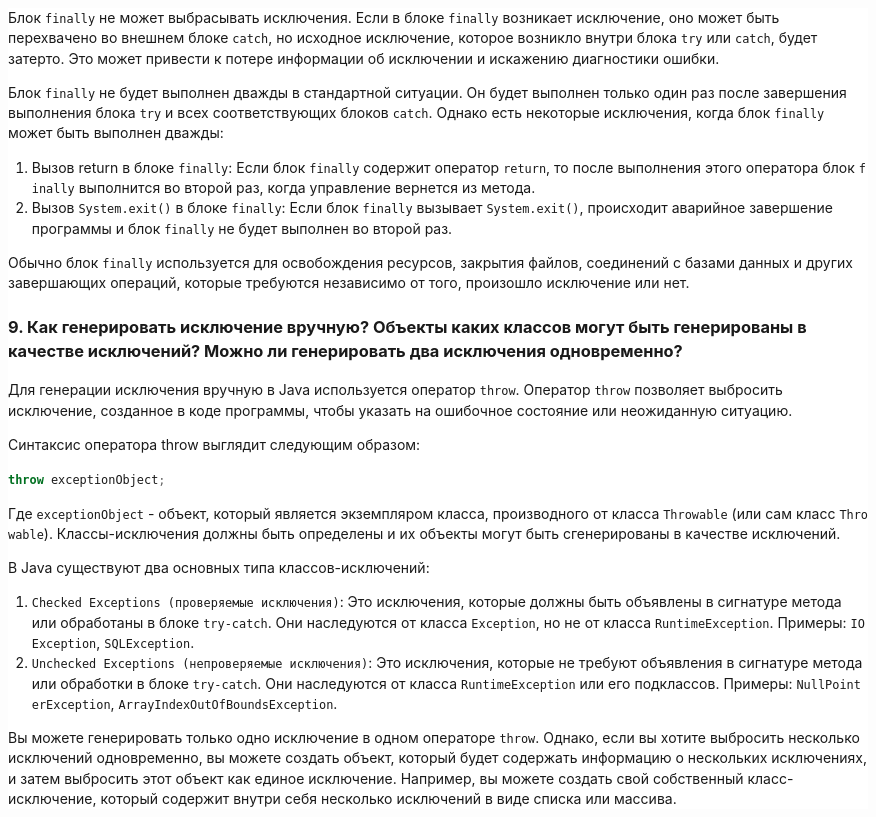 Блок `finally` не может выбрасывать исключения. Если в блоке `finally` возникает исключение, оно может быть перехвачено 
во внешнем блоке `catch`, но исходное исключение, которое возникло внутри блока `try` или `catch`, будет затерто. Это 
может привести к потере информации об исключении и искажению диагностики ошибки.

Блок `finally` не будет выполнен дважды в стандартной ситуации. Он будет выполнен только один раз после завершения 
выполнения блока `try` и всех соответствующих блоков `catch`. Однако есть некоторые исключения, когда блок `finally` 
может быть выполнен дважды:

1. Вызов return в блоке `finally`: Если блок `finally` содержит оператор `return`, то после выполнения этого оператора 
блок `finally` выполнится во второй раз, когда управление вернется из метода.
2. Вызов `System.exit()` в блоке `finally`: Если блок `finally` вызывает `System.exit()`, происходит аварийное 
завершение программы и блок `finally` не будет выполнен во второй раз.

Обычно блок `finally` используется для освобождения ресурсов, закрытия файлов, соединений с базами данных и других
завершающих операций, которые требуются независимо от того, произошло исключение или нет.

### 9. Как генерировать исключение вручную? Объекты каких классов могут быть генерированы в качестве исключений? Можно ли генерировать два исключения одновременно?
Для генерации исключения вручную в Java используется оператор `throw`. Оператор `throw` позволяет выбросить исключение, 
созданное в коде программы, чтобы указать на ошибочное состояние или неожиданную ситуацию.

Синтаксис оператора throw выглядит следующим образом:

```java
throw exceptionObject;
```

Где `exceptionObject` - объект, который является экземпляром класса, производного от класса `Throwable` (или сам класс 
`Throwable`). Классы-исключения должны быть определены и их объекты могут быть сгенерированы в качестве исключений.

В Java существуют два основных типа классов-исключений:

1. `Checked Exceptions (проверяемые исключения)`: Это исключения, которые должны быть объявлены в сигнатуре метода или 
обработаны в блоке `try-catch`. Они наследуются от класса `Exception`, но не от класса `RuntimeException`. Примеры: 
`IOException`, `SQLException`.
2. `Unchecked Exceptions (непроверяемые исключения)`: Это исключения, которые не требуют объявления в сигнатуре метода 
или обработки в блоке `try-catch`. Они наследуются от класса `RuntimeException` или его подклассов. Примеры: 
`NullPointerException`, `ArrayIndexOutOfBoundsException`.

Вы можете генерировать только одно исключение в одном операторе `throw`. Однако, если вы хотите выбросить несколько 
исключений одновременно, вы можете создать объект, который будет содержать информацию о нескольких исключениях, и затем 
выбросить этот объект как единое исключение. Например, вы можете создать свой собственный класс-исключение, который 
содержит внутри себя несколько исключений в виде списка или массива.
